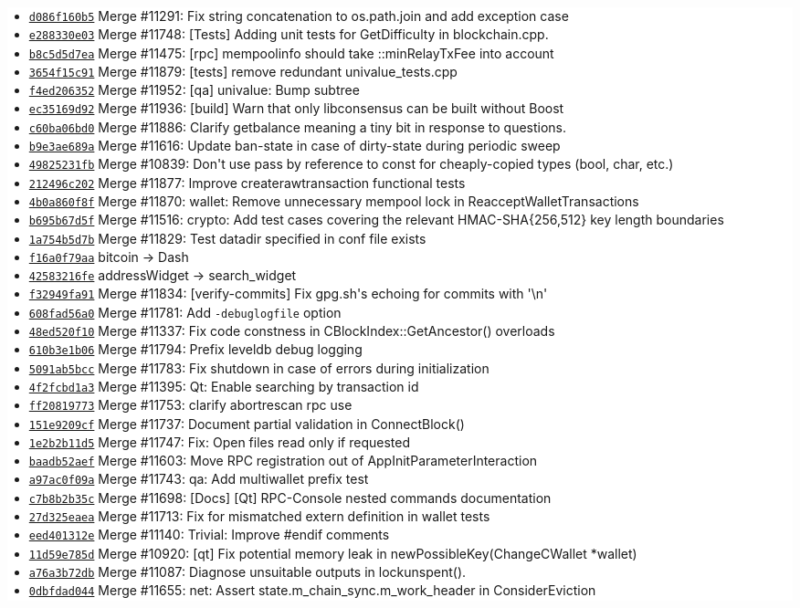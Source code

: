 - [`d086f160b5`](https://github.com/gobytecoin/gobyte/commit/d086f160b5) Merge #11291: Fix string concatenation to os.path.join and add exception case
- [`e288330e03`](https://github.com/gobytecoin/gobyte/commit/e288330e03) Merge #11748: [Tests] Adding unit tests for GetDifficulty in blockchain.cpp.
- [`b8c5d5d7ea`](https://github.com/gobytecoin/gobyte/commit/b8c5d5d7ea) Merge #11475: [rpc] mempoolinfo should take ::minRelayTxFee into account
- [`3654f15c91`](https://github.com/gobytecoin/gobyte/commit/3654f15c91) Merge #11879: [tests] remove redundant univalue_tests.cpp
- [`f4ed206352`](https://github.com/gobytecoin/gobyte/commit/f4ed206352) Merge #11952: [qa] univalue: Bump subtree
- [`ec35169d92`](https://github.com/gobytecoin/gobyte/commit/ec35169d92) Merge #11936: [build] Warn that only libconsensus can be built without Boost
- [`c60ba06bd0`](https://github.com/gobytecoin/gobyte/commit/c60ba06bd0) Merge #11886: Clarify getbalance meaning a tiny bit in response to questions.
- [`b9e3ae689a`](https://github.com/gobytecoin/gobyte/commit/b9e3ae689a) Merge #11616: Update ban-state in case of dirty-state during periodic sweep
- [`49825231fb`](https://github.com/gobytecoin/gobyte/commit/49825231fb) Merge #10839: Don't use pass by reference to const for cheaply-copied types (bool, char, etc.)
- [`212496c202`](https://github.com/gobytecoin/gobyte/commit/212496c202) Merge #11877: Improve createrawtransaction functional tests
- [`4b0a860f8f`](https://github.com/gobytecoin/gobyte/commit/4b0a860f8f) Merge #11870: wallet: Remove unnecessary mempool lock in ReacceptWalletTransactions
- [`b695b67d5f`](https://github.com/gobytecoin/gobyte/commit/b695b67d5f) Merge #11516: crypto: Add test cases covering the relevant HMAC-SHA{256,512} key length boundaries
- [`1a754b5d7b`](https://github.com/gobytecoin/gobyte/commit/1a754b5d7b) Merge #11829: Test datadir specified in conf file exists
- [`f16a0f79aa`](https://github.com/gobytecoin/gobyte/commit/f16a0f79aa) bitcoin -> Dash
- [`42583216fe`](https://github.com/gobytecoin/gobyte/commit/42583216fe) addressWidget -> search_widget
- [`f32949fa91`](https://github.com/gobytecoin/gobyte/commit/f32949fa91) Merge #11834: [verify-commits] Fix gpg.sh's echoing for commits with '\n'
- [`608fad56a0`](https://github.com/gobytecoin/gobyte/commit/608fad56a0) Merge #11781: Add `-debuglogfile` option
- [`48ed520f10`](https://github.com/gobytecoin/gobyte/commit/48ed520f10) Merge #11337: Fix code constness in CBlockIndex::GetAncestor() overloads
- [`610b3e1b06`](https://github.com/gobytecoin/gobyte/commit/610b3e1b06) Merge #11794: Prefix leveldb debug logging
- [`5091ab5bcc`](https://github.com/gobytecoin/gobyte/commit/5091ab5bcc) Merge #11783: Fix shutdown in case of errors during initialization
- [`4f2fcbd1a3`](https://github.com/gobytecoin/gobyte/commit/4f2fcbd1a3) Merge #11395: Qt: Enable searching by transaction id
- [`ff20819773`](https://github.com/gobytecoin/gobyte/commit/ff20819773) Merge #11753: clarify abortrescan rpc use
- [`151e9209cf`](https://github.com/gobytecoin/gobyte/commit/151e9209cf) Merge #11737: Document partial validation in ConnectBlock()
- [`1e2b2b11d5`](https://github.com/gobytecoin/gobyte/commit/1e2b2b11d5) Merge #11747: Fix: Open files read only if requested
- [`baadb52aef`](https://github.com/gobytecoin/gobyte/commit/baadb52aef) Merge #11603: Move RPC registration out of AppInitParameterInteraction
- [`a97ac0f09a`](https://github.com/gobytecoin/gobyte/commit/a97ac0f09a) Merge #11743: qa: Add multiwallet prefix test
- [`c7b8b2b35c`](https://github.com/gobytecoin/gobyte/commit/c7b8b2b35c) Merge #11698: [Docs] [Qt] RPC-Console nested commands documentation
- [`27d325eaea`](https://github.com/gobytecoin/gobyte/commit/27d325eaea) Merge #11713: Fix for mismatched extern definition in wallet tests
- [`eed401312e`](https://github.com/gobytecoin/gobyte/commit/eed401312e) Merge #11140: Trivial: Improve #endif comments
- [`11d59e785d`](https://github.com/gobytecoin/gobyte/commit/11d59e785d) Merge #10920: [qt] Fix potential memory leak in newPossibleKey(ChangeCWallet *wallet)
- [`a76a3b72db`](https://github.com/gobytecoin/gobyte/commit/a76a3b72db) Merge #11087: Diagnose unsuitable outputs in lockunspent().
- [`0dbfdad044`](https://github.com/gobytecoin/gobyte/commit/0dbfdad044) Merge #11655: net: Assert state.m_chain_sync.m_work_header in ConsiderEviction